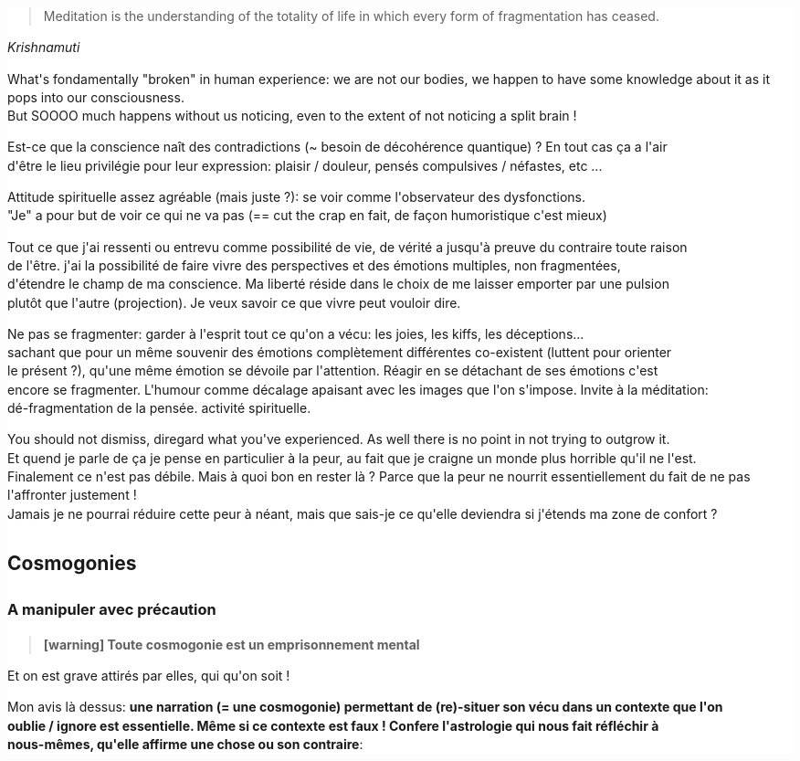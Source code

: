 > Meditation is the understanding of the totality of life in which every form of fragmentation has ceased.

_Krishnamuti_

What's fondamentally "broken" in human experience: we are not our bodies, we happen to have some knowledge about it as it pops into our consciousness.  
 But SOOOO much happens without us noticing, even to the extent of not noticing a split brain !

Est-ce que la conscience naît des contradictions \(~ besoin de décohérence quantique\) ? En tout cas ça a l'air  
d'être le lieu privilégie pour leur expression: plaisir / douleur, pensés compulsives / néfastes, etc ...

Attitude spirituelle assez agréable \(mais juste ?\): se voir comme l'observateur des dysfonctions.  
"Je" a pour but de voir ce qui ne va pas \(== cut the crap en fait, de façon humoristique c'est mieux\)

Tout ce que j'ai ressenti ou entrevu comme possibilité de vie, de vérité a jusqu'à preuve du contraire toute raison  
de l'être. j'ai la possibilité de faire vivre des perspectives et des émotions multiples, non fragmentées,  
d'étendre le champ de ma conscience. Ma liberté réside dans le choix de me laisser emporter par une pulsion  
plutôt que l'autre \(projection\). Je veux savoir ce que vivre peut vouloir dire.

Ne pas se fragmenter: garder à l'esprit tout ce qu'on a vécu: les joies, les kiffs, les déceptions...  
sachant que pour un même souvenir des émotions complètement différentes co-existent \(luttent pour orienter  
le présent ?\), qu'une même émotion se dévoile par l'attention. Réagir en se détachant de ses émotions c'est  
encore se fragmenter. L'humour comme décalage apaisant avec les images que l'on s'impose. Invite à la méditation:  
dé-fragmentation de la pensée. activité spirituelle.

You should not dismiss, diregard what you've experienced. As well there is no point in not trying to outgrow it.  
Et quend je parle de ça je pense en particulier à la peur, au fait que je craigne un monde plus horrible qu'il ne l'est.  
Finalement ce n'est pas débile. Mais à quoi bon en rester là ? Parce que la peur ne nourrit essentiellement du fait de ne pas l'affronter justement !  
Jamais je ne pourrai réduire cette peur à néant, mais que sais-je ce qu'elle deviendra si j'étends ma zone de confort ?

## Cosmogonies

### A manipuler avec précaution

> **\[warning\] Toute cosmogonie est un emprisonnement mental**

Et on est grave attirés par elles, qui qu'on soit !

Mon avis là dessus: **une narration \(= une cosmogonie\) permettant de \(re\)-situer son vécu dans un contexte que l'on  
oublie / ignore est essentielle. Même si ce contexte est faux ! Confere l'astrologie qui nous fait réfléchir à  
nous-mêmes, qu'elle affirme une chose ou son contraire**:
